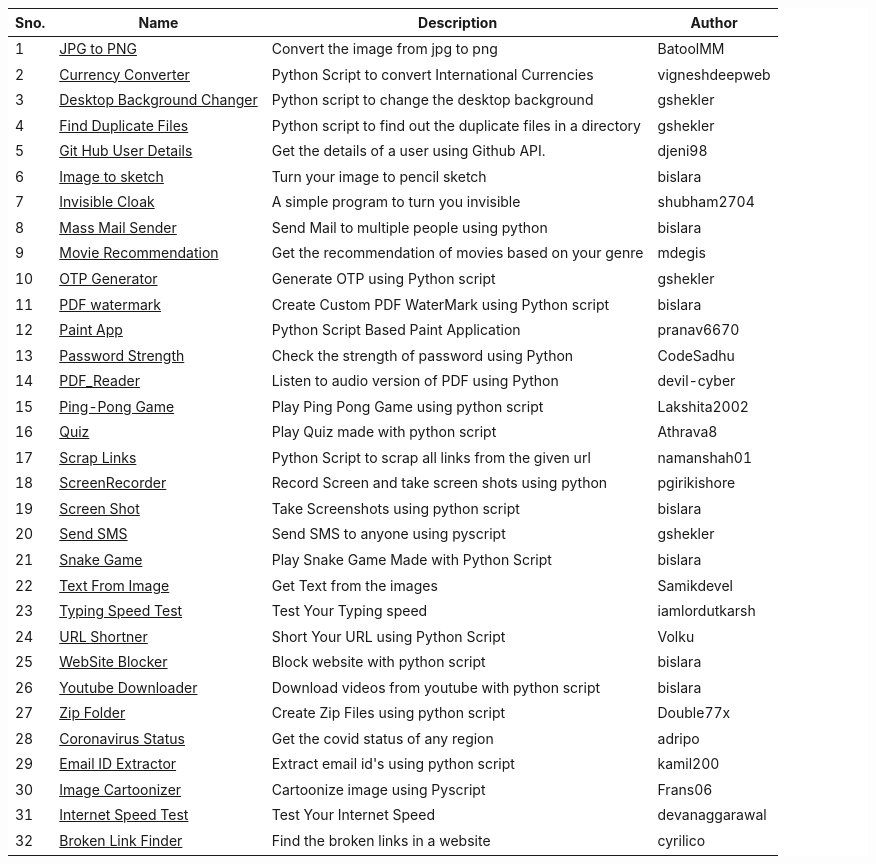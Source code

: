 | Sno. | Name                       | Description                                                                              | Author           |
|------|----------------------------|------------------------------------------------------------------------------------------|------------------|
| 1    | [JPG to PNG](/Python/Convert_jpg_to_png)              | Convert the image from jpg to png                                                        | BatoolMM         |
| 2    | [Currency Converter](/Python/Currencyconverter)         | Python Script to convert International Currencies                                        | vigneshdeepweb   |
| 3    | [Desktop Background Changer](/Python/Desktop%20Background%20changer) | Python script to change the desktop background                                           | gshekler         |
| 4    | [Find Duplicate Files](/Python/Find%20Duplicate%20Files)     | Python script to find out the duplicate files in a directory                             | gshekler         |
| 5    | [Git Hub User Details](/Python/Github_User_Details)     | Get the details of a user using Github API.                                              | djeni98          |
| 6    | [Image to sketch](/Python/Image_To_Sketch)            | Turn your image to pencil sketch                                                         | bislara          |
| 7    | [Invisible Cloak](/Python/Invisible%20Cloak)          | A simple program to turn you invisible                                                   | shubham2704      |
| 8    | [Mass Mail Sender](/Python/Mass_Mail_Sender)          | Send Mail to multiple people using python                                                | bislara          |
| 9    | [Movie Recommendation](/Python/Movie_Recommendation_System)       | Get the recommendation of movies based on your genre                                     | mdegis           |
| 10   | [OTP Generator](/Python/OTP)             | Generate OTP using Python script                                                         | gshekler         |
| 11   | [PDF watermark](/Python/PDF_watermaker)              | Create Custom PDF WaterMark using Python script                                          | bislara          |
| 12   | [Paint App](/Python/Paint%20Application)                  | Python Script Based Paint Application                                                    | pranav6670       |
| 13   | [Password Strength](/Python/Password_Strength_Checker)          | Check the strength of password using Python                                              | CodeSadhu        |
| 14   | [PDF_Reader](/Python/Pdf_Reader)                 | Listen to audio version of PDF using Python                                              | devil-cyber      |
| 15   | [Ping-Pong Game](/Python/Ping_Pong_Game)             | Play Ping Pong Game using python script                                                  | Lakshita2002     |
| 16   | [Quiz](/Python/Quiz)                       | Play Quiz made with python script                                                        | Athrava8         |
| 17   | [Scrap Links](/Python/Scrap%20Links)                | Python Script to scrap all links from the given url                                      | namanshah01      |
| 18   | [ScreenRecorder](/Python/Screen%20Recorder)            | Record Screen and take screen shots using python                                         | pgirikishore     |
| 19   | [Screen Shot](/Python/ScreenShot%20Taker)                | Take Screenshots using python script                                                     | bislara          |
| 20   | [Send SMS](/Python/Send%20SMS)                   | Send SMS to anyone using pyscript                                                        | gshekler         |
| 21   | [Snake Game](/Python/Snake%20Game)                 | Play Snake Game Made with  Python Script                                                 | bislara          |
| 22   | [Text From Image](/Python/Text_from_image)            | Get Text from the images                                                                 | Samikdevel       |
| 23   | [Typing Speed Test](/Python/Typing_Speed_Test)          | Test Your Typing speed                                                                   | iamlordutkarsh   |
| 24   | [URL Shortner](/Python/URL_Shortner)              | Short Your URL using Python Script                                                       | Volku            |
| 25   | [WebSite Blocker](/Python/Website_Blocker)            | Block website with python script                                                         | bislara          |
| 26   | [Youtube Downloader](/Python/Youtube_Video_Audio_Downloader)         | Download videos from youtube with python script                                          | bislara          |
| 27   | [Zip Folder](/Python/Zip%20Folder%20Application)                 | Create Zip Files using python script                                                     | Double77x        |
| 28   | [Coronavirus Status](/Python/coronavirus-stats)         | Get the  covid status of any region                                                      | adripo           |
| 29   | [Email ID Extractor](/Python/email_id_extractor)         | Extract email id's using python script                                                   | kamil200         |
| 30   | [Image Cartoonizer](/Python/image_cartoonizer)          | Cartoonize image using Pyscript                                                          | Frans06          |
| 31   | [Internet Speed Test](/Python/internet_speed_test)       | Test Your Internet Speed                                                                 | devanaggarawal   |
| 32   | [Broken Link Finder](/Python/find_broken_links)         | Find the broken links in a website                                                       | cyrilico         |